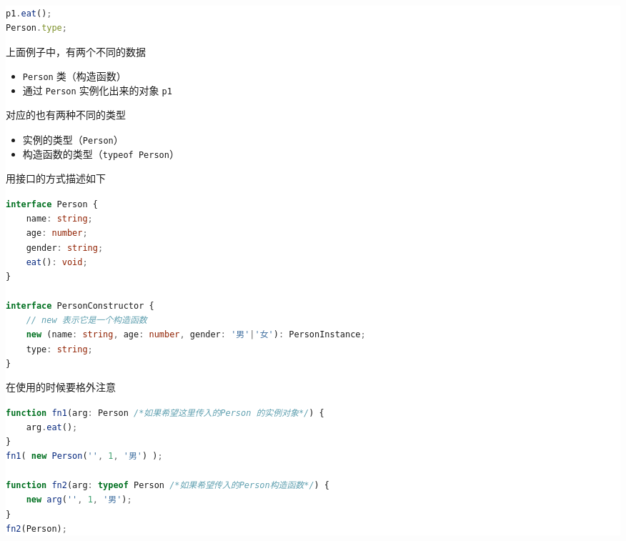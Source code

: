 ```typescript
p1.eat();
Person.type;
```

上面例子中，有两个不同的数据

- `Person` 类（构造函数）
- 通过 `Person` 实例化出来的对象 `p1`

对应的也有两种不同的类型

- 实例的类型（`Person`）
- 构造函数的类型（`typeof Person`）

用接口的方式描述如下

```typescript
interface Person {
    name: string;
    age: number;
    gender: string;
    eat(): void;
}

interface PersonConstructor {
  	// new 表示它是一个构造函数
    new (name: string, age: number, gender: '男'|'女'): PersonInstance;
    type: string;
}
```

在使用的时候要格外注意

```typescript
function fn1(arg: Person /*如果希望这里传入的Person 的实例对象*/) {
  	arg.eat();
}
fn1( new Person('', 1, '男') );

function fn2(arg: typeof Person /*如果希望传入的Person构造函数*/) {
  	new arg('', 1, '男');
}
fn2(Person);
```


